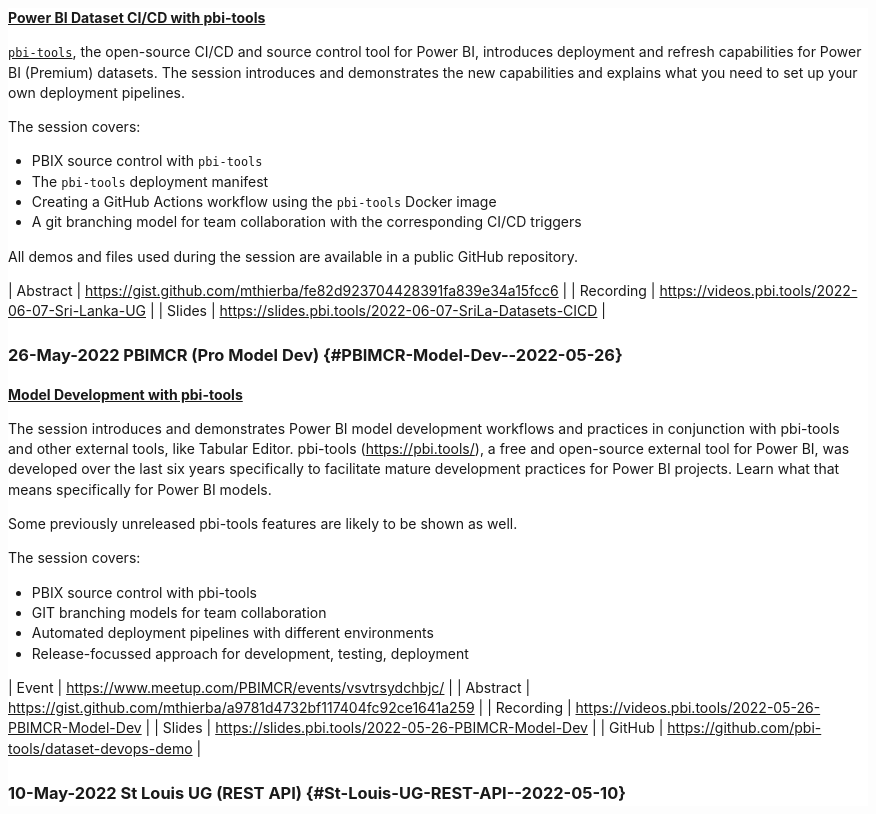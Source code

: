 **[Power BI Dataset CI/CD with pbi-tools](https://gist.github.com/mthierba/fe82d923704428391fa839e34a15fcc6)**

[`pbi-tools`](https:/pbi.tools/), the open-source CI/CD and source control tool for Power BI, introduces deployment and refresh capabilities for Power BI (Premium) datasets. The session introduces and demonstrates the new capabilities and explains what you need to set up your own deployment pipelines.

The session covers:

- PBIX source control with `pbi-tools`
- The `pbi-tools` deployment manifest
- Creating a GitHub Actions workflow using the `pbi-tools` Docker image
- A git branching model for team collaboration with the corresponding CI/CD triggers

All demos and files used during the session are available in a public GitHub repository.

| Abstract | <https://gist.github.com/mthierba/fe82d923704428391fa839e34a15fcc6> |
| Recording | <https://videos.pbi.tools/2022-06-07-Sri-Lanka-UG> |
| Slides | <https://slides.pbi.tools/2022-06-07-SriLa-Datasets-CICD> |

### 26-May-2022 PBIMCR (Pro Model Dev) {#PBIMCR-Model-Dev--2022-05-26}

**[Model Development with pbi-tools](https://www.meetup.com/PBIMCR/events/vsvtrsydchbjc/)**

The session introduces and demonstrates Power BI model development workflows and practices in conjunction with pbi-tools and other external tools, like Tabular Editor. pbi-tools (https://pbi.tools/), a free and open-source external tool for Power BI, was developed over the last six years specifically to facilitate mature development practices for Power BI projects. Learn what that means specifically for Power BI models.

Some previously unreleased pbi-tools features are likely to be shown as well.

The session covers:

- PBIX source control with pbi-tools
- GIT branching models for team collaboration
- Automated deployment pipelines with different environments
- Release-focussed approach for development, testing, deployment

| Event | <https://www.meetup.com/PBIMCR/events/vsvtrsydchbjc/> |
| Abstract | <https://gist.github.com/mthierba/a9781d4732bf117404fc92ce1641a259> |
| Recording | <https://videos.pbi.tools/2022-05-26-PBIMCR-Model-Dev> |
| Slides | <https://slides.pbi.tools/2022-05-26-PBIMCR-Model-Dev> |
| GitHub | <https://github.com/pbi-tools/dataset-devops-demo> |

### 10-May-2022 St Louis UG (REST API) {#St-Louis-UG-REST-API--2022-05-10}
